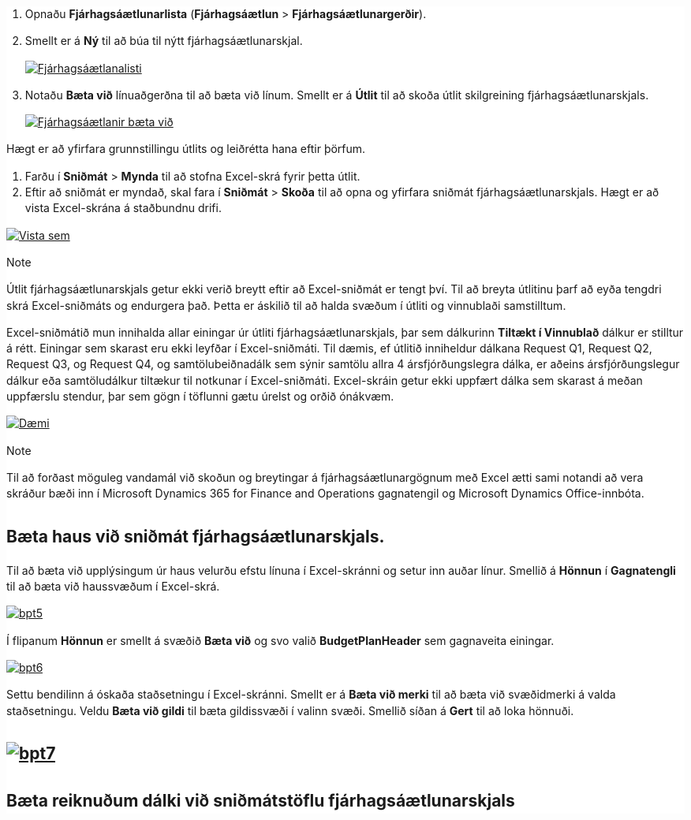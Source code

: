 1. Opnaðu **Fjárhagsáætlunarlista** (**Fjárhagsáætlun** &gt; **Fjárhagsáætlunargerðir**). 
2. Smellt er á **Ný** til að búa til nýtt fjárhagsáætlunarskjal. 

   [![Fjárhagsáætlanalisti](./media/bpt11-1024x552.png)](./media/bpt11.png) 

3. Notaðu **Bæta við** línuaðgerðna til að bæta við línum. Smellt er á **Útlit** til að skoða útlit skilgreining fjárhagsáætlunarskjals. 

   [![Fjárhagsáætlanir bæta við](./media/bpt2-1024x274.png)](./media/bpt2.png) 

Hægt er að yfirfara grunnstillingu útlits og leiðrétta hana eftir þörfum. 
1. Farðu í **Sniðmát** &gt; **Mynda** til að stofna Excel-skrá fyrir þetta útlit. 
2. Eftir að sniðmát er myndað, skal fara í **Sniðmát** &gt; **Skoða** til að opna og yfirfara sniðmát fjárhagsáætlunarskjals. Hægt er að vista Excel-skrána á staðbundnu drifi. 

[![Vista sem](./media/bpt3-1024x545.png)](./media/bpt3.png)

> [!NOTE] 
> Útlit fjárhagsáætlunarskjals getur ekki verið breytt eftir að Excel-sniðmát er tengt því. Til að breyta útlitinu þarf að eyða tengdri skrá Excel-sniðmáts og endurgera það. Þetta er áskilið til að halda svæðum í útliti og vinnublaði samstilltum. 

Excel-sniðmátið mun innihalda allar einingar úr útliti fjárhagsáætlunarskjals, þar sem dálkurinn **Tiltækt í Vinnublað** dálkur er stilltur á rétt. Einingar sem skarast eru ekki leyfðar í Excel-sniðmáti. Til dæmis, ef útlitið inniheldur dálkana Request Q1, Request Q2, Request Q3, og Request Q4, og samtölubeiðnadálk sem sýnir samtölu allra 4 ársfjórðungslegra dálka, er aðeins ársfjórðungslegur dálkur eða samtöludálkur tiltækur til notkunar í Excel-sniðmáti. Excel-skráin getur ekki uppfært dálka sem skarast á meðan uppfærslu stendur, þar sem gögn í töflunni gætu úrelst og orðið ónákvæm.

[![Dæmi](./media/bpt4-1024x615.png)](./media/bpt4.png)

> [!NOTE] 
> Til að forðast möguleg vandamál við skoðun og breytingar á fjárhagsáætlunargögnum með Excel ætti sami notandi að vera skráður bæði inn í Microsoft Dynamics 365 for Finance and Operations gagnatengil og Microsoft Dynamics Office-innbóta.

## <a name="add-a-header-to-budget-plan-document-template"></a>Bæta haus við sniðmát fjárhagsáætlunarskjals.
Til að bæta við upplýsingum úr haus velurðu efstu línuna í Excel-skránni og setur inn auðar línur. Smellið á **Hönnun** í **Gagnatengli** til að bæta við haussvæðum í Excel-skrá.

[![bpt5](./media/bpt5-1024x615.png)](./media/bpt5.png) 

Í flipanum **Hönnun** er smellt á svæðið **Bæta við** og svo valið **BudgetPlanHeader** sem gagnaveita einingar.

[![bpt6](./media/bpt6-1024x615.png)](./media/bpt6.png)

Settu bendilinn á óskaða staðsetningu í Excel-skránni. Smellt er á **Bæta við merki** til að bæta við svæðidmerki á valda staðsetningu. Veldu **Bæta við gildi** til bæta gildissvæði í valinn svæði. Smellið síðan á **Gert** til að loka hönnuði.

## <a name="bpt7mediabpt7pngmediabpt7png"></a>[![bpt7](./media/bpt7.png)](./media/bpt7.png)

<a name="add-a-calculated-column-to-budget-plan-document-template-table"></a>Bæta reiknuðum dálki við sniðmátstöflu fjárhagsáætlunarskjals
--------------------------------------------------------------
